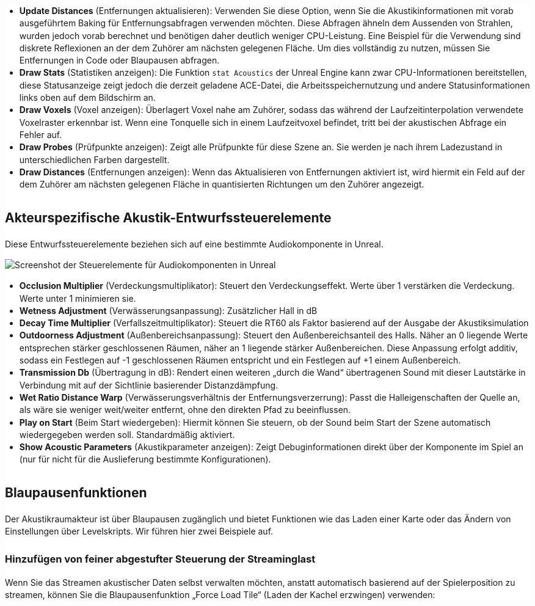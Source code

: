 * **Update Distances** (Entfernungen aktualisieren): Verwenden Sie diese Option, wenn Sie die Akustikinformationen mit vorab ausgeführtem Baking für Entfernungsabfragen verwenden möchten. Diese Abfragen ähneln dem Aussenden von Strahlen, wurden jedoch vorab berechnet und benötigen daher deutlich weniger CPU-Leistung. Eine Beispiel für die Verwendung sind diskrete Reflexionen an der dem Zuhörer am nächsten gelegenen Fläche. Um dies vollständig zu nutzen, müssen Sie Entfernungen in Code oder Blaupausen abfragen.
* **Draw Stats** (Statistiken anzeigen): Die Funktion `stat Acoustics` der Unreal Engine kann zwar CPU-Informationen bereitstellen, diese Statusanzeige zeigt jedoch die derzeit geladene ACE-Datei, die Arbeitsspeichernutzung und andere Statusinformationen links oben auf dem Bildschirm an.
* **Draw Voxels** (Voxel anzeigen): Überlagert Voxel nahe am Zuhörer, sodass das während der Laufzeitinterpolation verwendete Voxelraster erkennbar ist. Wenn eine Tonquelle sich in einem Laufzeitvoxel befindet, tritt bei der akustischen Abfrage ein Fehler auf.
* **Draw Probes** (Prüfpunkte anzeigen): Zeigt alle Prüfpunkte für diese Szene an. Sie werden je nach ihrem Ladezustand in unterschiedlichen Farben dargestellt.
* **Draw Distances** (Entfernungen anzeigen): Wenn das Aktualisieren von Entfernungen aktiviert ist, wird hiermit ein Feld auf der dem Zuhörer am nächsten gelegenen Fläche in quantisierten Richtungen um den Zuhörer angezeigt.

## <a name="actor-specific-acoustics-design-controls"></a>Akteurspezifische Akustik-Entwurfssteuerelemente
Diese Entwurfssteuerelemente beziehen sich auf eine bestimmte Audiokomponente in Unreal.

![Screenshot der Steuerelemente für Audiokomponenten in Unreal](media/audio-component-controls.png)

* **Occlusion Multiplier** (Verdeckungsmultiplikator): Steuert den Verdeckungseffekt. Werte über 1 verstärken die Verdeckung. Werte unter 1 minimieren sie.
* **Wetness Adjustment** (Verwässerungsanpassung): Zusätzlicher Hall in dB
* **Decay Time Multiplier** (Verfallszeitmultiplikator): Steuert die RT60 als Faktor basierend auf der Ausgabe der Akustiksimulation
* **Outdoorness Adjustment** (Außenbereichsanpassung): Steuert den Außenbereichsanteil des Halls. Näher an 0 liegende Werte entsprechen stärker geschlossenen Räumen, näher an 1 liegende stärker Außenbereichen. Diese Anpassung erfolgt additiv, sodass ein Festlegen auf -1 geschlossenen Räumen entspricht und ein Festlegen auf +1 einem Außenbereich.
* **Transmission Db** (Übertragung in dB): Rendert einen weiteren „durch die Wand“ übertragenen Sound mit dieser Lautstärke in Verbindung mit auf der Sichtlinie basierender Distanzdämpfung.
* **Wet Ratio Distance Warp** (Verwässerungsverhältnis der Entfernungsverzerrung): Passt die Halleigenschaften der Quelle an, als wäre sie weniger weit/weiter entfernt, ohne den direkten Pfad zu beeinflussen.
* **Play on Start** (Beim Start wiedergeben): Hiermit können Sie steuern, ob der Sound beim Start der Szene automatisch wiedergegeben werden soll. Standardmäßig aktiviert.
* **Show Acoustic Parameters** (Akustikparameter anzeigen): Zeigt Debuginformationen direkt über der Komponente im Spiel an (nur für nicht für die Auslieferung bestimmte Konfigurationen).

## <a name="blueprint-functionality"></a>Blaupausenfunktionen
Der Akustikraumakteur ist über Blaupausen zugänglich und bietet Funktionen wie das Laden einer Karte oder das Ändern von Einstellungen über Levelskripts. Wir führen hier zwei Beispiele auf.

### <a name="add-finer-grained-control-over-streaming-load"></a>Hinzufügen von feiner abgestufter Steuerung der Streaminglast
Wenn Sie das Streamen akustischer Daten selbst verwalten möchten, anstatt automatisch basierend auf der Spielerposition zu streamen, können Sie die Blaupausenfunktion „Force Load Tile“ (Laden der Kachel erzwingen) verwenden:
